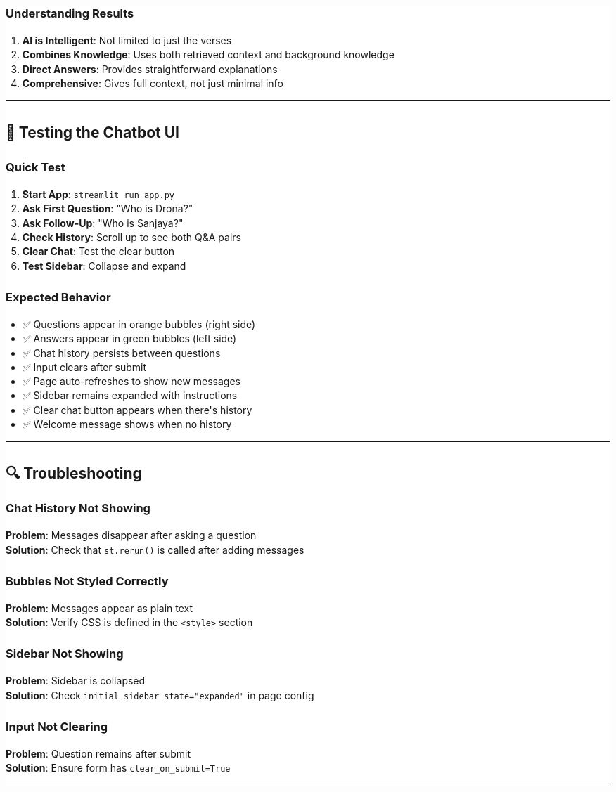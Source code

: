### Understanding Results
1. **AI is Intelligent**: Not limited to just the verses
2. **Combines Knowledge**: Uses both retrieved context and background knowledge
3. **Direct Answers**: Provides straightforward explanations
4. **Comprehensive**: Gives full context, not just minimal info

---

## 📝 Testing the Chatbot UI

### Quick Test
1. **Start App**: `streamlit run app.py`
2. **Ask First Question**: "Who is Drona?"
3. **Ask Follow-Up**: "Who is Sanjaya?"
4. **Check History**: Scroll up to see both Q&A pairs
5. **Clear Chat**: Test the clear button
6. **Test Sidebar**: Collapse and expand

### Expected Behavior
- ✅ Questions appear in orange bubbles (right side)
- ✅ Answers appear in green bubbles (left side)
- ✅ Chat history persists between questions
- ✅ Input clears after submit
- ✅ Page auto-refreshes to show new messages
- ✅ Sidebar remains expanded with instructions
- ✅ Clear chat button appears when there's history
- ✅ Welcome message shows when no history

---

## 🔍 Troubleshooting

### Chat History Not Showing
**Problem**: Messages disappear after asking a question  
**Solution**: Check that `st.rerun()` is called after adding messages

### Bubbles Not Styled Correctly
**Problem**: Messages appear as plain text  
**Solution**: Verify CSS is defined in the `<style>` section

### Sidebar Not Showing
**Problem**: Sidebar is collapsed  
**Solution**: Check `initial_sidebar_state="expanded"` in page config

### Input Not Clearing
**Problem**: Question remains after submit  
**Solution**: Ensure form has `clear_on_submit=True`

---